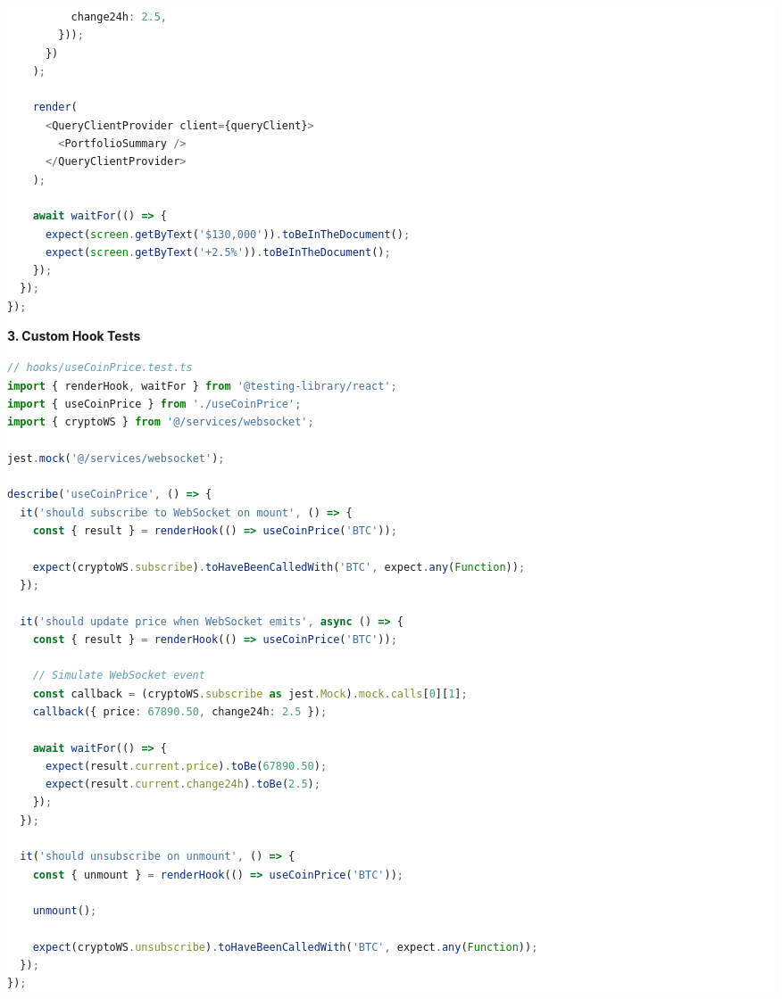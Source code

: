 ```typescript
          change24h: 2.5,
        }));
      })
    );
    
    render(
      <QueryClientProvider client={queryClient}>
        <PortfolioSummary />
      </QueryClientProvider>
    );
    
    await waitFor(() => {
      expect(screen.getByText('$130,000')).toBeInTheDocument();
      expect(screen.getByText('+2.5%')).toBeInTheDocument();
    });
  });
});
```

**3. Custom Hook Tests**

```typescript
// hooks/useCoinPrice.test.ts
import { renderHook, waitFor } from '@testing-library/react';
import { useCoinPrice } from './useCoinPrice';
import { cryptoWS } from '@/services/websocket';

jest.mock('@/services/websocket');

describe('useCoinPrice', () => {
  it('should subscribe to WebSocket on mount', () => {
    const { result } = renderHook(() => useCoinPrice('BTC'));
    
    expect(cryptoWS.subscribe).toHaveBeenCalledWith('BTC', expect.any(Function));
  });
  
  it('should update price when WebSocket emits', async () => {
    const { result } = renderHook(() => useCoinPrice('BTC'));
    
    // Simulate WebSocket event
    const callback = (cryptoWS.subscribe as jest.Mock).mock.calls[0][1];
    callback({ price: 67890.50, change24h: 2.5 });
    
    await waitFor(() => {
      expect(result.current.price).toBe(67890.50);
      expect(result.current.change24h).toBe(2.5);
    });
  });
  
  it('should unsubscribe on unmount', () => {
    const { unmount } = renderHook(() => useCoinPrice('BTC'));
    
    unmount();
    
    expect(cryptoWS.unsubscribe).toHaveBeenCalledWith('BTC', expect.any(Function));
  });
});
```
